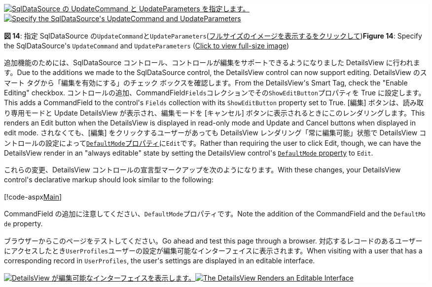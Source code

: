 
<span data-ttu-id="317c1-310">[![SqlDataSource の UpdateCommand と UpdateParameters を指定します。](storing-additional-user-information-cs/_static/image41.png)](storing-additional-user-information-cs/_static/image40.png)</span><span class="sxs-lookup"><span data-stu-id="317c1-310">[![Specify the SqlDataSource's UpdateCommand and UpdateParameters](storing-additional-user-information-cs/_static/image41.png)](storing-additional-user-information-cs/_static/image40.png)</span></span>

<span data-ttu-id="317c1-311">**図 14**: 指定 SqlDataSource の`UpdateCommand`と`UpdateParameters`([フルサイズのイメージを表示するをクリックして](storing-additional-user-information-cs/_static/image42.png))</span><span class="sxs-lookup"><span data-stu-id="317c1-311">**Figure 14**: Specify the SqlDataSource's `UpdateCommand` and `UpdateParameters` ([Click to view full-size image](storing-additional-user-information-cs/_static/image42.png))</span></span>


<span data-ttu-id="317c1-312">追加機能のためには、SqlDataSource コントロール、コントロールが編集をサポートできるようになりました DetailsView に行われます。</span><span class="sxs-lookup"><span data-stu-id="317c1-312">Due to the additions we made to the SqlDataSource control, the DetailsView control can now support editing.</span></span> <span data-ttu-id="317c1-313">DetailsView のスマート タグから「編集を有効にする」のチェック ボックスを確認します。</span><span class="sxs-lookup"><span data-stu-id="317c1-313">From the DetailsView's Smart Tag, check the "Enable Editing" checkbox.</span></span> <span data-ttu-id="317c1-314">コントロールの追加、CommandField`Fields`コレクションでその`ShowEditButton`プロパティを True に設定します。</span><span class="sxs-lookup"><span data-stu-id="317c1-314">This adds a CommandField to the control's `Fields` collection with its `ShowEditButton` property set to True.</span></span> <span data-ttu-id="317c1-315">[編集] ボタンは、読み取り専用モードと Update DetailsView が表示され、編集モードを [キャンセル] ボタンに表示されるときにこのレンダリングします。</span><span class="sxs-lookup"><span data-stu-id="317c1-315">This renders an Edit button when the DetailsView is displayed in read-only mode and Update and Cancel buttons when displayed in edit mode.</span></span> <span data-ttu-id="317c1-316">されなくても、[編集] をクリックするユーザーがあっても DetailsView レンダリング「常に編集可能」状態で DetailsView コントロールの設定によって[`DefaultMode`プロパティ](https://msdn.microsoft.com/library/system.web.ui.webcontrols.detailsview.defaultmode.aspx)に`Edit`です。</span><span class="sxs-lookup"><span data-stu-id="317c1-316">Rather than requiring the user to click Edit, though, we can have the DetailsView render in an "always editable" state by setting the DetailsView control's [`DefaultMode` property](https://msdn.microsoft.com/library/system.web.ui.webcontrols.detailsview.defaultmode.aspx) to `Edit`.</span></span>

<span data-ttu-id="317c1-317">これらの変更、DetailsView コントロールの宣言型マークアップを次のようになります。</span><span class="sxs-lookup"><span data-stu-id="317c1-317">With these changes, your DetailsView control's declarative markup should look similar to the following:</span></span>

[!code-aspx[Main](storing-additional-user-information-cs/samples/sample4.aspx)]

<span data-ttu-id="317c1-318">CommandField の追加に注意してください、`DefaultMode`プロパティです。</span><span class="sxs-lookup"><span data-stu-id="317c1-318">Note the addition of the CommandField and the `DefaultMode` property.</span></span>

<span data-ttu-id="317c1-319">ブラウザーからこのページをテストしてください。</span><span class="sxs-lookup"><span data-stu-id="317c1-319">Go ahead and test this page through a browser.</span></span> <span data-ttu-id="317c1-320">対応するレコードのあるユーザーにアクセスしたとき`UserProfiles`ユーザーの設定が編集可能なインターフェイスに表示されます。</span><span class="sxs-lookup"><span data-stu-id="317c1-320">When visiting with a user that has a corresponding record in `UserProfiles`, the user's settings are displayed in an editable interface.</span></span>


<span data-ttu-id="317c1-321">[![DetailsView が編集可能なインターフェイスを表示します。](storing-additional-user-information-cs/_static/image44.png)](storing-additional-user-information-cs/_static/image43.png)</span><span class="sxs-lookup"><span data-stu-id="317c1-321">[![The DetailsView Renders an Editable Interface](storing-additional-user-information-cs/_static/image44.png)](storing-additional-user-information-cs/_static/image43.png)</span></span>
